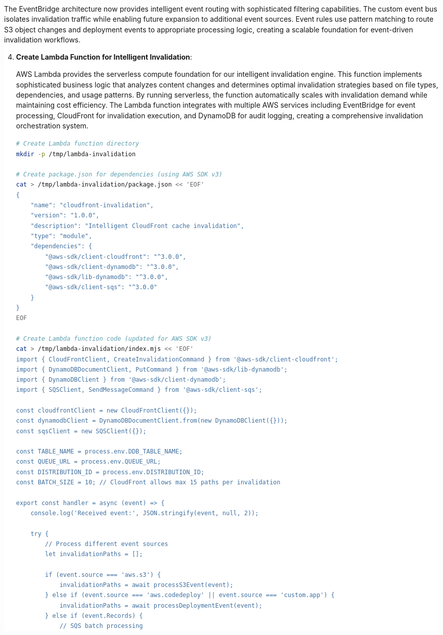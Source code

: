    The EventBridge architecture now provides intelligent event routing with sophisticated filtering capabilities. The custom event bus isolates invalidation traffic while enabling future expansion to additional event sources. Event rules use pattern matching to route S3 object changes and deployment events to appropriate processing logic, creating a scalable foundation for event-driven invalidation workflows.

4. **Create Lambda Function for Intelligent Invalidation**:

   AWS Lambda provides the serverless compute foundation for our intelligent invalidation engine. This function implements sophisticated business logic that analyzes content changes and determines optimal invalidation strategies based on file types, dependencies, and usage patterns. By running serverless, the function automatically scales with invalidation demand while maintaining cost efficiency. The Lambda function integrates with multiple AWS services including EventBridge for event processing, CloudFront for invalidation execution, and DynamoDB for audit logging, creating a comprehensive invalidation orchestration system.

   ```bash
   # Create Lambda function directory
   mkdir -p /tmp/lambda-invalidation
   
   # Create package.json for dependencies (using AWS SDK v3)
   cat > /tmp/lambda-invalidation/package.json << 'EOF'
   {
       "name": "cloudfront-invalidation",
       "version": "1.0.0",
       "description": "Intelligent CloudFront cache invalidation",
       "type": "module",
       "dependencies": {
           "@aws-sdk/client-cloudfront": "^3.0.0",
           "@aws-sdk/client-dynamodb": "^3.0.0",
           "@aws-sdk/lib-dynamodb": "^3.0.0",
           "@aws-sdk/client-sqs": "^3.0.0"
       }
   }
   EOF
   
   # Create Lambda function code (updated for AWS SDK v3)
   cat > /tmp/lambda-invalidation/index.mjs << 'EOF'
   import { CloudFrontClient, CreateInvalidationCommand } from '@aws-sdk/client-cloudfront';
   import { DynamoDBDocumentClient, PutCommand } from '@aws-sdk/lib-dynamodb';
   import { DynamoDBClient } from '@aws-sdk/client-dynamodb';
   import { SQSClient, SendMessageCommand } from '@aws-sdk/client-sqs';
   
   const cloudfrontClient = new CloudFrontClient({});
   const dynamodbClient = DynamoDBDocumentClient.from(new DynamoDBClient({}));
   const sqsClient = new SQSClient({});
   
   const TABLE_NAME = process.env.DDB_TABLE_NAME;
   const QUEUE_URL = process.env.QUEUE_URL;
   const DISTRIBUTION_ID = process.env.DISTRIBUTION_ID;
   const BATCH_SIZE = 10; // CloudFront allows max 15 paths per invalidation
   
   export const handler = async (event) => {
       console.log('Received event:', JSON.stringify(event, null, 2));
       
       try {
           // Process different event sources
           let invalidationPaths = [];
           
           if (event.source === 'aws.s3') {
               invalidationPaths = await processS3Event(event);
           } else if (event.source === 'aws.codedeploy' || event.source === 'custom.app') {
               invalidationPaths = await processDeploymentEvent(event);
           } else if (event.Records) {
               // SQS batch processing
   ```
